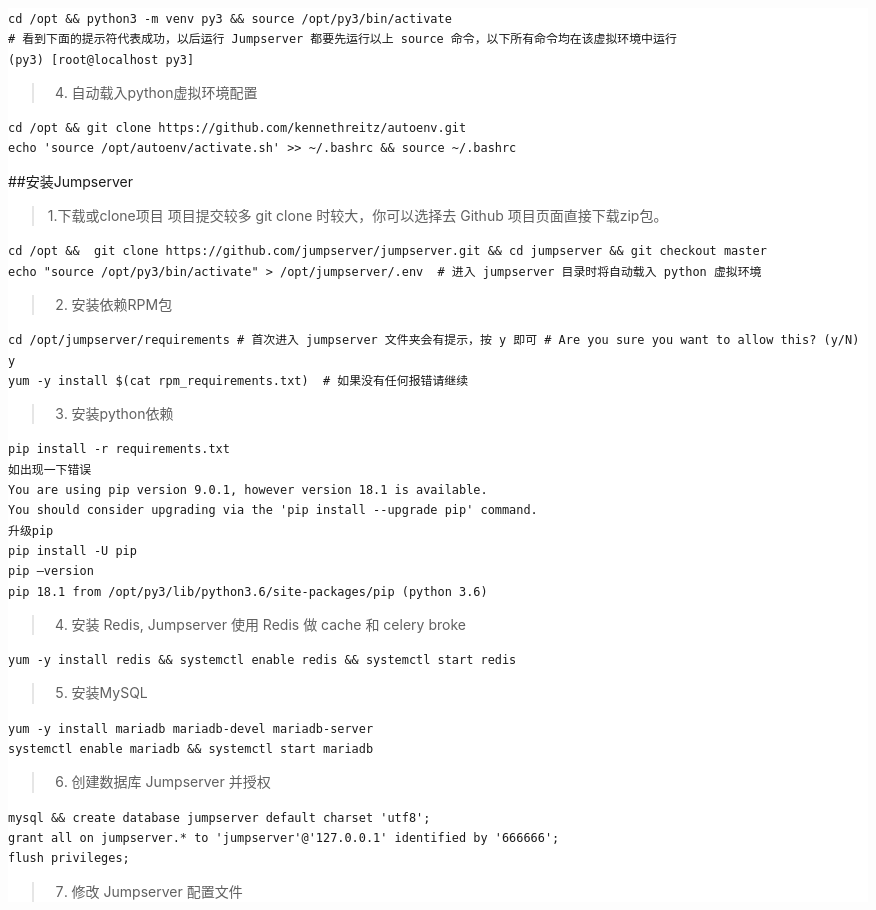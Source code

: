 ~~~cd
cd /opt && python3 -m venv py3 && source /opt/py3/bin/activate
# 看到下面的提示符代表成功，以后运行 Jumpserver 都要先运行以上 source 命令，以下所有命令均在该虚拟环境中运行
(py3) [root@localhost py3]
~~~
> 4. 自动载入python虚拟环境配置

~~~cd
cd /opt && git clone https://github.com/kennethreitz/autoenv.git 
echo 'source /opt/autoenv/activate.sh' >> ~/.bashrc && source ~/.bashrc
~~~
##安装Jumpserver
>1.下载或clone项目
项目提交较多 git clone 时较大，你可以选择去 Github 项目页面直接下载zip包。

~~~git
cd /opt &&  git clone https://github.com/jumpserver/jumpserver.git && cd jumpserver && git checkout master
echo "source /opt/py3/bin/activate" > /opt/jumpserver/.env  # 进入 jumpserver 目录时将自动载入 python 虚拟环境
~~~
>2. 安装依赖RPM包

~~~yum
cd /opt/jumpserver/requirements # 首次进入 jumpserver 文件夹会有提示，按 y 即可 # Are you sure you want to allow this? (y/N) y
yum -y install $(cat rpm_requirements.txt)  # 如果没有任何报错请继续
~~~
>3. 安装python依赖

~~~pip
pip install -r requirements.txt
如出现一下错误
You are using pip version 9.0.1, however version 18.1 is available.
You should consider upgrading via the 'pip install --upgrade pip' command.
升级pip
pip install -U pip
pip –version
pip 18.1 from /opt/py3/lib/python3.6/site-packages/pip (python 3.6)
~~~
>4. 安装 Redis, Jumpserver 使用 Redis 做 cache 和 celery broke

~~~yum
yum -y install redis && systemctl enable redis && systemctl start redis
~~~
>5. 安装MySQL

~~~yum
yum -y install mariadb mariadb-devel mariadb-server
systemctl enable mariadb && systemctl start mariadb
~~~
>6. 创建数据库 Jumpserver 并授权

~~~mysql
mysql && create database jumpserver default charset 'utf8';
grant all on jumpserver.* to 'jumpserver'@'127.0.0.1' identified by '666666';
flush privileges;
~~~
>7. 修改 Jumpserver 配置文件
